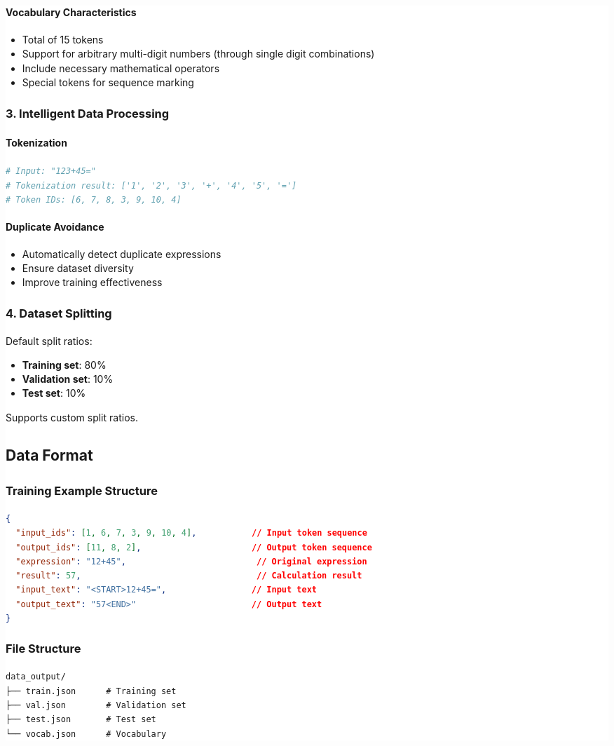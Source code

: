 #### Vocabulary Characteristics
- Total of 15 tokens
- Support for arbitrary multi-digit numbers (through single digit combinations)
- Include necessary mathematical operators
- Special tokens for sequence marking

### 3. Intelligent Data Processing

#### Tokenization
```python
# Input: "123+45="
# Tokenization result: ['1', '2', '3', '+', '4', '5', '=']
# Token IDs: [6, 7, 8, 3, 9, 10, 4]
```

#### Duplicate Avoidance
- Automatically detect duplicate expressions
- Ensure dataset diversity
- Improve training effectiveness

### 4. Dataset Splitting

Default split ratios:
- **Training set**: 80%
- **Validation set**: 10% 
- **Test set**: 10%

Supports custom split ratios.

## Data Format

### Training Example Structure

```json
{
  "input_ids": [1, 6, 7, 3, 9, 10, 4],           // Input token sequence
  "output_ids": [11, 8, 2],                      // Output token sequence
  "expression": "12+45",                          // Original expression
  "result": 57,                                   // Calculation result
  "input_text": "<START>12+45=",                 // Input text
  "output_text": "57<END>"                       // Output text
}
```

### File Structure

```
data_output/
├── train.json      # Training set
├── val.json        # Validation set
├── test.json       # Test set
└── vocab.json      # Vocabulary
```
